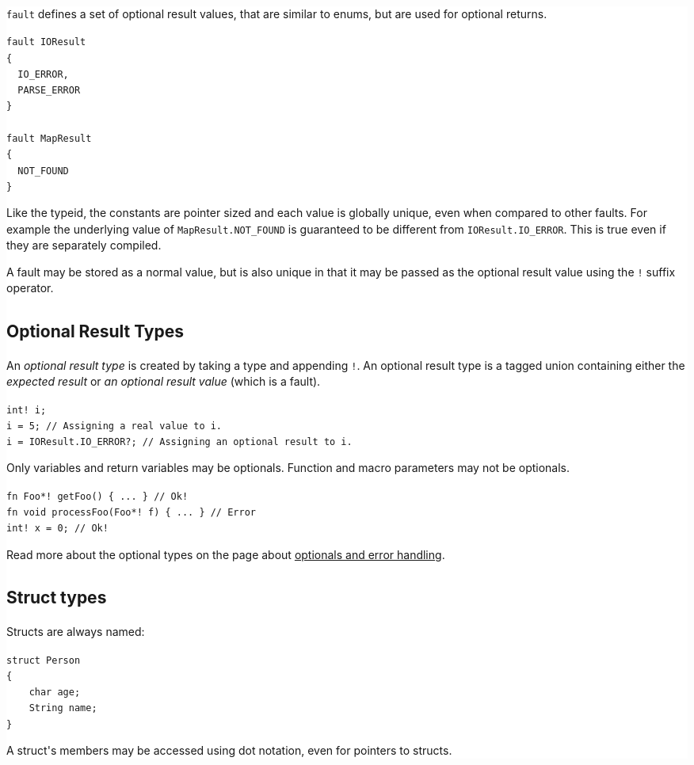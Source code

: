 `fault` defines a set of optional result values, that are similar to enums, but are used for 
optional returns.

    fault IOResult
    {
      IO_ERROR,
      PARSE_ERROR
    }   

    fault MapResult
    {
      NOT_FOUND
    }
  
Like the typeid, the constants are pointer sized and each value is globally unique, even when 
compared to other faults. For example the underlying value of `MapResult.NOT_FOUND` is guaranteed
to be different from `IOResult.IO_ERROR`. This is true even if they are separately compiled.

A fault may be stored as a normal value, but is also unique in that it may be passed
as the optional result value using the `!` suffix operator.


## Optional Result Types

An *optional result type* is created by taking a type and appending `!`. 
An optional result type is a tagged union containing either the *expected result* or *an optional result value* 
(which is a fault).

    int! i;
    i = 5; // Assigning a real value to i.
    i = IOResult.IO_ERROR?; // Assigning an optional result to i.


Only variables and return variables may be optionals. Function and macro parameters may not be optionals.

    fn Foo*! getFoo() { ... } // Ok!
    fn void processFoo(Foo*! f) { ... } // Error
    int! x = 0; // Ok!


Read more about the optional types on the page about [optionals and error handling](/references/docs/optionals).


## Struct types

Structs are always named:

    struct Person  
    {
        char age;
        String name;
    }

A struct's members may be accessed using dot notation, even for pointers to structs.
